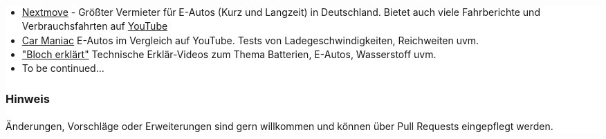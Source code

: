 * [Nextmove](https://nextmove.de) - Größter Vermieter für E-Autos (Kurz und Langzeit) in Deutschland. Bietet auch viele Fahrberichte und Verbrauchsfahrten auf [YouTube](https://www.youtube.com/c/nextmovevideos)
* [Car Maniac](https://www.youtube.com/channel/UCiZnK4X73okItJqaCs2YDOQ) E-Autos im Vergleich auf YouTube. Tests von Ladegeschwindigkeiten, Reichweiten uvm.
* ["Bloch erklärt"](https://www.youtube.com/watch?v=1m9wOKC-JFw&t=1487s) Technische Erklär-Videos zum Thema Batterien, E-Autos, Wasserstoff uvm.
* To be continued...

### Hinweis
Änderungen, Vorschläge oder Erweiterungen sind gern willkommen und können über Pull Requests eingepflegt werden.
